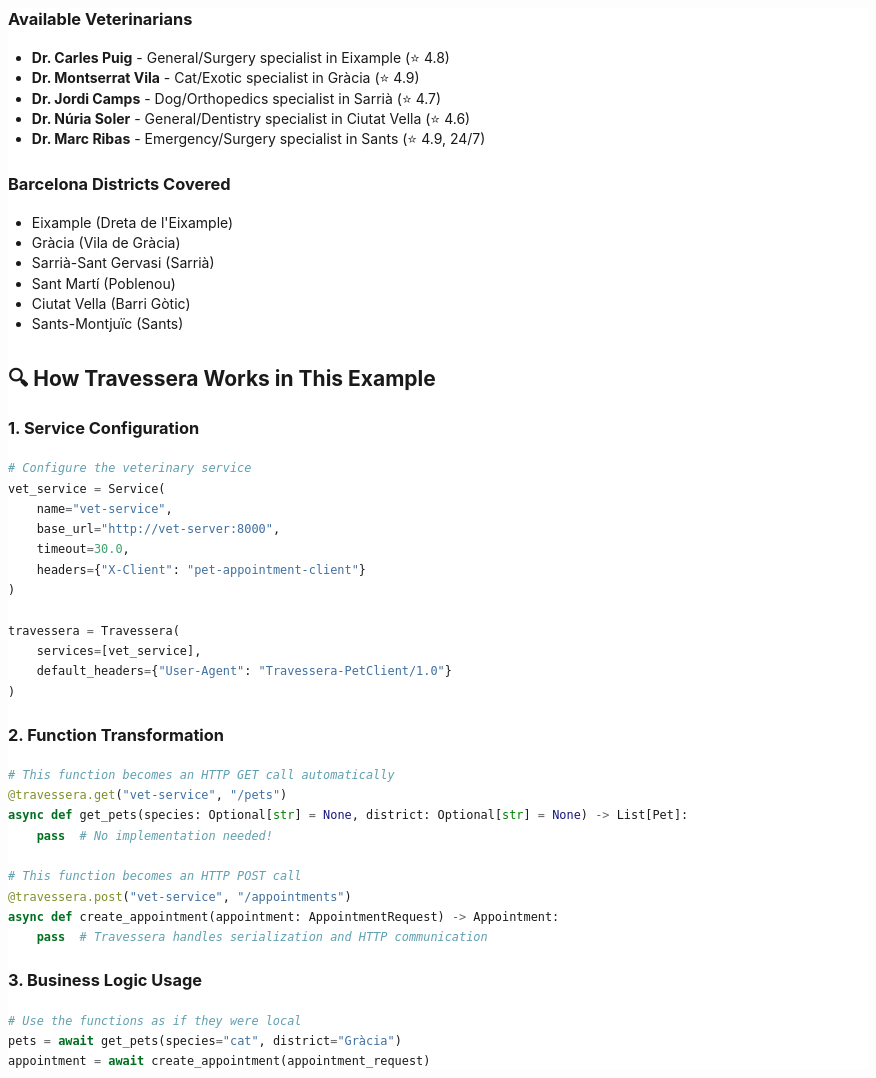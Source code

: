 ### Available Veterinarians
- **Dr. Carles Puig** - General/Surgery specialist in Eixample (⭐ 4.8)
- **Dr. Montserrat Vila** - Cat/Exotic specialist in Gràcia (⭐ 4.9)
- **Dr. Jordi Camps** - Dog/Orthopedics specialist in Sarrià (⭐ 4.7)
- **Dr. Núria Soler** - General/Dentistry specialist in Ciutat Vella (⭐ 4.6)
- **Dr. Marc Ribas** - Emergency/Surgery specialist in Sants (⭐ 4.9, 24/7)

### Barcelona Districts Covered
- Eixample (Dreta de l'Eixample)
- Gràcia (Vila de Gràcia)
- Sarrià-Sant Gervasi (Sarrià)
- Sant Martí (Poblenou)
- Ciutat Vella (Barri Gòtic)
- Sants-Montjuïc (Sants)

## 🔍 How Travessera Works in This Example

### 1. Service Configuration
```python
# Configure the veterinary service
vet_service = Service(
    name="vet-service",
    base_url="http://vet-server:8000",
    timeout=30.0,
    headers={"X-Client": "pet-appointment-client"}
)

travessera = Travessera(
    services=[vet_service],
    default_headers={"User-Agent": "Travessera-PetClient/1.0"}
)
```

### 2. Function Transformation
```python
# This function becomes an HTTP GET call automatically
@travessera.get("vet-service", "/pets")
async def get_pets(species: Optional[str] = None, district: Optional[str] = None) -> List[Pet]:
    pass  # No implementation needed!

# This function becomes an HTTP POST call
@travessera.post("vet-service", "/appointments")
async def create_appointment(appointment: AppointmentRequest) -> Appointment:
    pass  # Travessera handles serialization and HTTP communication
```

### 3. Business Logic Usage
```python
# Use the functions as if they were local
pets = await get_pets(species="cat", district="Gràcia")
appointment = await create_appointment(appointment_request)
```
